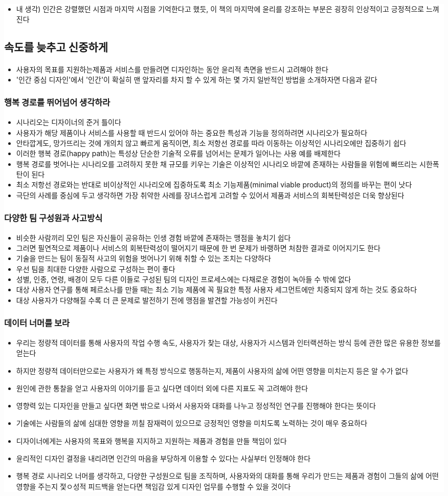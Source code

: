 - 내 생각) 인간은 강렬했던 시점과 마지막 시점을 기억한다고 했듯, 이 책의 마지막에 윤리를 강조하는 부분은 굉장히 인상적이고 긍정적으로 느껴진다

## 속도를 늦추고 신중하게

- 사용자의 목표를 지원하는제품과 서비스를 만들려면 디자인하는 동안 윤리적 측면을 반드시 고려해야 한다
- '인간 중심 디자인'에서 '인간'이 확실히 맨 앞자리를 차지 할 수 있게 하는 몇 가지 일반적인 방법을 소개하자면 다음과 같다

### 행복 경로를 뛰어넘어 생각하라

- 시나리오는 디자이너의 준거 틀이다
- 사용자가 해당 제품이나 서비스를 사용할 때 반드시 있어야 하는 중요한 특성과 기능을 정의하려면 시나리오가 필요하다
- 안타깝게도, 망가뜨리는 것에 개의치 않고 빠르게 움직이면, 최소 저항선 경로를 따라 이동하는 이상적인 시나리오에만 집중하기 쉽다
- 이러한 행복 경로(happy path)는 특성상 단순한 기술적 오류를 넘어서는 문제가 일어나는 사용 예를 배제한다
- 행복 경로를 벗어나는 시나리오를 고려하지 못한 채 규모를 키우는 기술은 이상적인 시나리오 바깥에 존재하는 사람들을 위험에 빠뜨리는 시한폭탄이 된다
- 최소 저항선 경로와는 반대로 비이상적인 시나리오에 집중하도록 최소 기능제품(minimal viable product)의 정의를 바꾸는 편이 낫다
- 극단의 사례를 중심에 두고 생각하면 가장 취약한 사례를 장녀스럽게 고려할 수 있어서 제품과 서비스의 회복탄력성은 더욱 향상된다

### 다양한 팀 구성원과 사고방식

- 비슷한 사람끼리 모인 팀은 자신들이 공유하는 인생 경험 바깥에 존재하는 맹점을 놓치기 쉽다
- 그러면 필연적으로 제품이나 서비스의 회복탄력성이 떨어지기 때문에 한 번 문제가 바랭하면 처참한 결과로 이어지기도 한다
- 기술을 만드는 팀이 동질적 사고의 위험을 벗어나기 위해 취할 수 있는 조치는 다양하다
- 우선 팀을 최대한 다양한 사람으로 구성하는 편이 좋다
- 성별, 인종, 연령, 배경이 모두 다른 이들로 구성된 팀의 디자인 프로세스에는 다채로운 경험이 녹아들 수 밖에 없다
- 대상 사용자 연구를 통해 페르소나를 만들 때는 최소 기능 제품에 꼭 필요한 특정 사용자 세그먼트에만 치중되지 않게 하는 것도 중요하다
- 대상 사용자가 다양해질 수록 더 큰 문제로 발전하기 전에 맹점을 발견할 가능성이 커진다

### 데이터 너머를 보라

- 우리는 정량적 데이터를 통해 사용자의 작업 수행 속도, 사용자가 찾는 대상, 사용자가 시스템과 인터랙션하는 방식 등에 관한 많은 유용한 정보를 얻는다
- 하지만 정량적 데이터만으로는 사용자가 왜 특정 방식으로 행동하는지, 제품이 사용자의 삶에 어떤 영향을 미치는지 등은 알 수가 없다
- 원인에 관한 통찰을 얻고 사용자의 이야기를 듣고 싶다면 데이터 외에 다른 지표도 꼭 고려해야 한다
- 영향력 있는 디자인을 만들고 싶다면 화면 밖으로 나와서 사용자와 대화를 나누고 정성적인 연구를 진행해야 한다는 뜻이다

- 기술에는 사람들의 삶에 심대한 영향을 끼칠 잠재력이 있으므로 긍정적인 영향을 미치도록 노력하는 것이 매우 중요하다
- 디자이너에게는 사용자의 목표와 행복을 지지하고 지원하는 제품과 경험을 만들 책임이 있다
- 윤리적인 디자인 결정을 내리려면 인간의 마음을 부당하게 이용할 수 있다는 사실부터 인정해야 한다
- 행복 경로 시나리오 너머를 생각하고, 다양한 구성원으로 팀을 조직하며, 사용자와의 대화를 통해 우리가 만드는 제품과 경험이 그들의 삶에 어떤 영향을 주는지 젗ㅇ성적 피드백을 얻는다면 책임감 있게 디자인 업무를 수행할 수 있을 것이다
